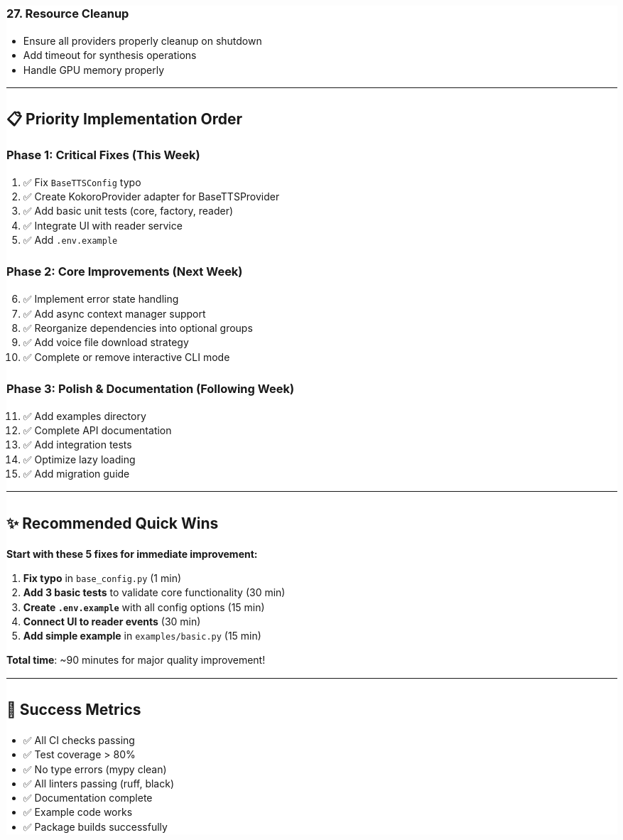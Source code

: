 ### 27. **Resource Cleanup**
- Ensure all providers properly cleanup on shutdown
- Add timeout for synthesis operations
- Handle GPU memory properly

---

## 📋 Priority Implementation Order

### Phase 1: Critical Fixes (This Week)
1. ✅ Fix `BaseTTSConfig` typo
2. ✅ Create KokoroProvider adapter for BaseTTSProvider
3. ✅ Add basic unit tests (core, factory, reader)
4. ✅ Integrate UI with reader service
5. ✅ Add `.env.example`

### Phase 2: Core Improvements (Next Week)
6. ✅ Implement error state handling
7. ✅ Add async context manager support
8. ✅ Reorganize dependencies into optional groups
9. ✅ Add voice file download strategy
10. ✅ Complete or remove interactive CLI mode

### Phase 3: Polish & Documentation (Following Week)
11. ✅ Add examples directory
12. ✅ Complete API documentation
13. ✅ Add integration tests
14. ✅ Optimize lazy loading
15. ✅ Add migration guide

---

## ✨ Recommended Quick Wins

**Start with these 5 fixes for immediate improvement:**

1. **Fix typo** in `base_config.py` (1 min)
2. **Add 3 basic tests** to validate core functionality (30 min)
3. **Create `.env.example`** with all config options (15 min)
4. **Connect UI to reader events** (30 min)
5. **Add simple example** in `examples/basic.py` (15 min)

**Total time**: ~90 minutes for major quality improvement!

---

## 🎯 Success Metrics

- ✅ All CI checks passing
- ✅ Test coverage > 80%
- ✅ No type errors (mypy clean)
- ✅ All linters passing (ruff, black)
- ✅ Documentation complete
- ✅ Example code works
- ✅ Package builds successfully
